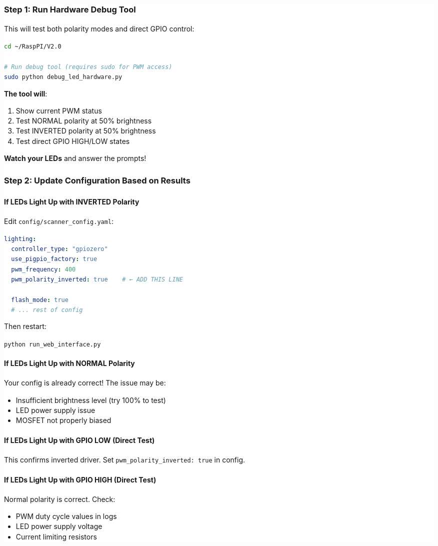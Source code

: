 ### Step 1: Run Hardware Debug Tool

This will test both polarity modes and direct GPIO control:

```bash
cd ~/RaspPI/V2.0

# Run debug tool (requires sudo for PWM access)
sudo python debug_led_hardware.py
```

**The tool will**:
1. Show current PWM status
2. Test NORMAL polarity at 50% brightness
3. Test INVERTED polarity at 50% brightness
4. Test direct GPIO HIGH/LOW states

**Watch your LEDs** and answer the prompts!

### Step 2: Update Configuration Based on Results

#### If LEDs Light Up with **INVERTED** Polarity

Edit `config/scanner_config.yaml`:

```yaml
lighting:
  controller_type: "gpiozero"
  use_pigpio_factory: true
  pwm_frequency: 400
  pwm_polarity_inverted: true    # ← ADD THIS LINE
  
  flash_mode: true
  # ... rest of config
```

Then restart:
```bash
python run_web_interface.py
```

#### If LEDs Light Up with **NORMAL** Polarity

Your config is already correct! The issue may be:
- Insufficient brightness level (try 100% to test)
- LED power supply issue
- MOSFET not properly biased

#### If LEDs Light Up with **GPIO LOW** (Direct Test)

This confirms inverted driver. Set `pwm_polarity_inverted: true` in config.

#### If LEDs Light Up with **GPIO HIGH** (Direct Test)

Normal polarity is correct. Check:
- PWM duty cycle values in logs
- LED power supply voltage
- Current limiting resistors
